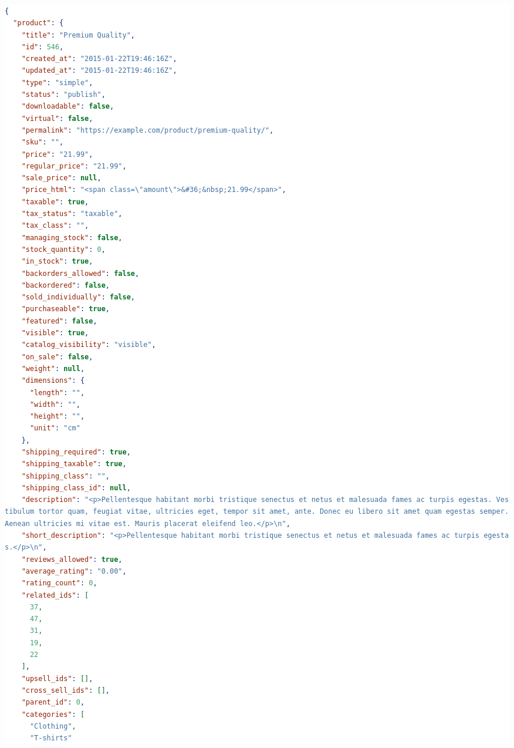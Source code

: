 ```json
{
  "product": {
    "title": "Premium Quality",
    "id": 546,
    "created_at": "2015-01-22T19:46:16Z",
    "updated_at": "2015-01-22T19:46:16Z",
    "type": "simple",
    "status": "publish",
    "downloadable": false,
    "virtual": false,
    "permalink": "https://example.com/product/premium-quality/",
    "sku": "",
    "price": "21.99",
    "regular_price": "21.99",
    "sale_price": null,
    "price_html": "<span class=\"amount\">&#36;&nbsp;21.99</span>",
    "taxable": true,
    "tax_status": "taxable",
    "tax_class": "",
    "managing_stock": false,
    "stock_quantity": 0,
    "in_stock": true,
    "backorders_allowed": false,
    "backordered": false,
    "sold_individually": false,
    "purchaseable": true,
    "featured": false,
    "visible": true,
    "catalog_visibility": "visible",
    "on_sale": false,
    "weight": null,
    "dimensions": {
      "length": "",
      "width": "",
      "height": "",
      "unit": "cm"
    },
    "shipping_required": true,
    "shipping_taxable": true,
    "shipping_class": "",
    "shipping_class_id": null,
    "description": "<p>Pellentesque habitant morbi tristique senectus et netus et malesuada fames ac turpis egestas. Vestibulum tortor quam, feugiat vitae, ultricies eget, tempor sit amet, ante. Donec eu libero sit amet quam egestas semper. Aenean ultricies mi vitae est. Mauris placerat eleifend leo.</p>\n",
    "short_description": "<p>Pellentesque habitant morbi tristique senectus et netus et malesuada fames ac turpis egestas.</p>\n",
    "reviews_allowed": true,
    "average_rating": "0.00",
    "rating_count": 0,
    "related_ids": [
      37,
      47,
      31,
      19,
      22
    ],
    "upsell_ids": [],
    "cross_sell_ids": [],
    "parent_id": 0,
    "categories": [
      "Clothing",
      "T-shirts"
```
